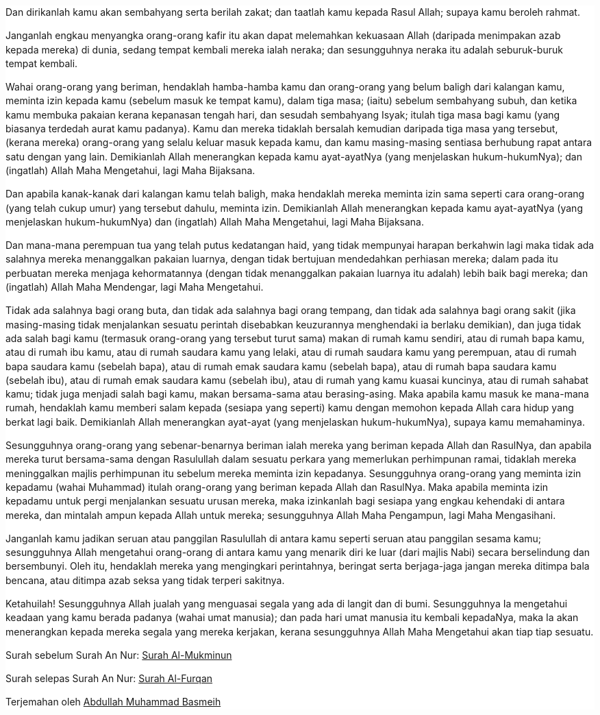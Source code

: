 <p class='atq' id="56">Dan dirikanlah kamu akan sembahyang serta berilah zakat; dan taatlah kamu kepada Rasul Allah; supaya kamu beroleh rahmat.</p>
<p class='atq' id="57">Janganlah engkau menyangka orang-orang kafir itu akan dapat melemahkan kekuasaan Allah (daripada menimpakan azab kepada mereka) di dunia, sedang tempat kembali mereka ialah neraka; dan sesungguhnya neraka itu adalah seburuk-buruk tempat kembali.</p>
<p class='atq' id="58">Wahai orang-orang yang beriman, hendaklah hamba-hamba kamu dan orang-orang yang belum baligh dari kalangan kamu, meminta izin kepada kamu (sebelum masuk ke tempat kamu), dalam tiga masa; (iaitu) sebelum sembahyang subuh, dan ketika kamu membuka pakaian kerana kepanasan tengah hari, dan sesudah sembahyang Isyak; itulah tiga masa bagi kamu (yang biasanya terdedah aurat kamu padanya). Kamu dan mereka tidaklah bersalah kemudian daripada tiga masa yang tersebut, (kerana mereka) orang-orang yang selalu keluar masuk kepada kamu, dan kamu masing-masing sentiasa berhubung rapat antara satu dengan yang lain. Demikianlah Allah menerangkan kepada kamu ayat-ayatNya (yang menjelaskan hukum-hukumNya); dan (ingatlah) Allah Maha Mengetahui, lagi Maha Bijaksana.</p>
<p class='atq' id="59">Dan apabila kanak-kanak dari kalangan kamu telah baligh, maka hendaklah mereka meminta izin sama seperti cara orang-orang (yang telah cukup umur) yang tersebut dahulu, meminta izin. Demikianlah Allah menerangkan kepada kamu ayat-ayatNya (yang menjelaskan hukum-hukumNya) dan (ingatlah) Allah Maha Mengetahui, lagi Maha Bijaksana.</p>
<p class='atq' id="60">Dan mana-mana perempuan tua yang telah putus kedatangan haid, yang tidak mempunyai harapan berkahwin lagi maka tidak ada salahnya mereka menanggalkan pakaian luarnya, dengan tidak bertujuan mendedahkan perhiasan mereka; dalam pada itu perbuatan mereka menjaga kehormatannya (dengan tidak menanggalkan pakaian luarnya itu adalah) lebih baik bagi mereka; dan (ingatlah) Allah Maha Mendengar, lagi Maha Mengetahui.</p>
<p class='atq' id="61">Tidak ada salahnya bagi orang buta, dan tidak ada salahnya bagi orang tempang, dan tidak ada salahnya bagi orang sakit (jika masing-masing tidak menjalankan sesuatu perintah disebabkan keuzurannya menghendaki ia berlaku demikian), dan juga tidak ada salah bagi kamu (termasuk orang-orang yang tersebut turut sama) makan di rumah kamu sendiri, atau di rumah bapa kamu, atau di rumah ibu kamu, atau di rumah saudara kamu yang lelaki, atau di rumah saudara kamu yang perempuan, atau di rumah bapa saudara kamu (sebelah bapa), atau di rumah emak saudara kamu (sebelah bapa), atau di rumah bapa saudara kamu (sebelah ibu), atau di rumah emak saudara kamu (sebelah ibu), atau di rumah yang kamu kuasai kuncinya, atau di rumah sahabat kamu; tidak juga menjadi salah bagi kamu, makan bersama-sama atau berasing-asing. Maka apabila kamu masuk ke mana-mana rumah, hendaklah kamu memberi salam kepada (sesiapa yang seperti) kamu dengan memohon kepada Allah cara hidup yang berkat lagi baik. Demikianlah Allah menerangkan ayat-ayat (yang menjelaskan hukum-hukumNya), supaya kamu memahaminya.</p>
<p class='atq' id="62">Sesungguhnya orang-orang yang sebenar-benarnya beriman ialah mereka yang beriman kepada Allah dan RasulNya, dan apabila mereka turut bersama-sama dengan Rasulullah dalam sesuatu perkara yang memerlukan perhimpunan ramai, tidaklah mereka meninggalkan majlis perhimpunan itu sebelum mereka meminta izin kepadanya. Sesungguhnya orang-orang yang meminta izin kepadamu (wahai Muhammad) itulah orang-orang yang beriman kepada Allah dan RasulNya. Maka apabila meminta izin kepadamu untuk pergi menjalankan sesuatu urusan mereka, maka izinkanlah bagi sesiapa yang engkau kehendaki di antara mereka, dan mintalah ampun kepada Allah untuk mereka; sesungguhnya Allah Maha Pengampun, lagi Maha Mengasihani.</p>
<p class='atq' id="63">Janganlah kamu jadikan seruan atau panggilan Rasulullah di antara kamu seperti seruan atau panggilan sesama kamu; sesungguhnya Allah mengetahui orang-orang di antara kamu yang menarik diri ke luar (dari majlis Nabi) secara berselindung dan bersembunyi. Oleh itu, hendaklah mereka yang mengingkari perintahnya, beringat serta berjaga-jaga jangan mereka ditimpa bala bencana, atau ditimpa azab seksa yang tidak terperi sakitnya.</p>
<p class='atq' id="64">Ketahuilah! Sesungguhnya Allah jualah yang menguasai segala yang ada di langit dan di bumi. Sesungguhnya Ia mengetahui keadaan yang kamu berada padanya (wahai umat manusia); dan pada hari umat manusia itu kembali kepadaNya, maka Ia akan menerangkan kepada mereka segala yang mereka kerjakan, kerana sesungguhnya Allah Maha Mengetahui akan tiap tiap sesuatu.</p>

Surah sebelum Surah An Nur: [Surah Al-Mukminun](/al-quran/surah-al-mukminun-terjemahan-bahasa-melayu/)

Surah selepas Surah An Nur: [Surah Al-Furqan](/al-quran/surah-al-furqan-terjemahan-bahasa-melayu/)

Terjemahan oleh [Abdullah Muhammad Basmeih](/authors/abdullah-muhammad-basmeih/)